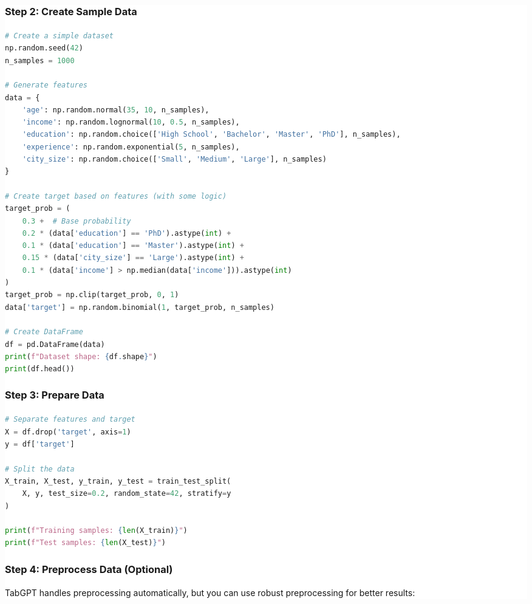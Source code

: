 ### Step 2: Create Sample Data

```python
# Create a simple dataset
np.random.seed(42)
n_samples = 1000

# Generate features
data = {
    'age': np.random.normal(35, 10, n_samples),
    'income': np.random.lognormal(10, 0.5, n_samples),
    'education': np.random.choice(['High School', 'Bachelor', 'Master', 'PhD'], n_samples),
    'experience': np.random.exponential(5, n_samples),
    'city_size': np.random.choice(['Small', 'Medium', 'Large'], n_samples)
}

# Create target based on features (with some logic)
target_prob = (
    0.3 +  # Base probability
    0.2 * (data['education'] == 'PhD').astype(int) +
    0.1 * (data['education'] == 'Master').astype(int) +
    0.15 * (data['city_size'] == 'Large').astype(int) +
    0.1 * (data['income'] > np.median(data['income'])).astype(int)
)
target_prob = np.clip(target_prob, 0, 1)
data['target'] = np.random.binomial(1, target_prob, n_samples)

# Create DataFrame
df = pd.DataFrame(data)
print(f"Dataset shape: {df.shape}")
print(df.head())
```

### Step 3: Prepare Data

```python
# Separate features and target
X = df.drop('target', axis=1)
y = df['target']

# Split the data
X_train, X_test, y_train, y_test = train_test_split(
    X, y, test_size=0.2, random_state=42, stratify=y
)

print(f"Training samples: {len(X_train)}")
print(f"Test samples: {len(X_test)}")
```

### Step 4: Preprocess Data (Optional)

TabGPT handles preprocessing automatically, but you can use robust preprocessing for better results:
